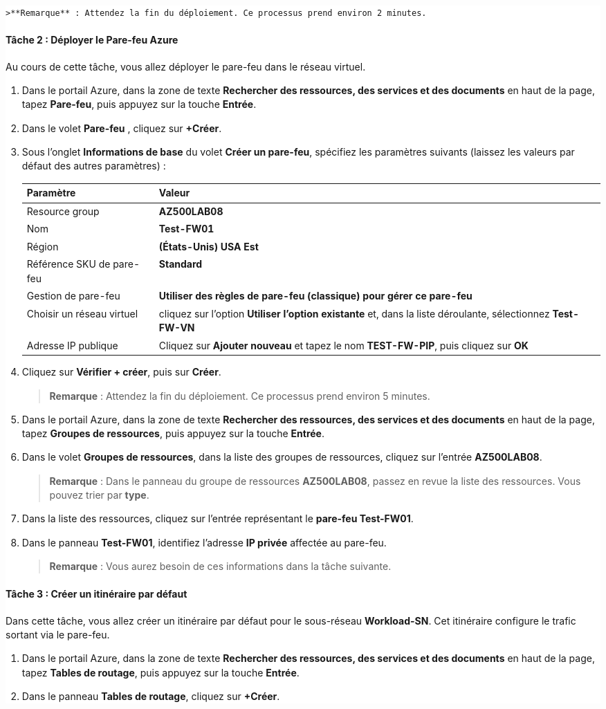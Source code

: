     >**Remarque** : Attendez la fin du déploiement. Ce processus prend environ 2 minutes. 

#### Tâche 2 : Déployer le Pare-feu Azure

Au cours de cette tâche, vous allez déployer le pare-feu dans le réseau virtuel. 

1. Dans le portail Azure, dans la zone de texte **Rechercher des ressources, des services et des documents** en haut de la page, tapez **Pare-feu**, puis appuyez sur la touche **Entrée**.

2. Dans le volet **Pare-feu** , cliquez sur **+Créer**.

3. Sous l’onglet **Informations de base** du volet **Créer un pare-feu**, spécifiez les paramètres suivants (laissez les valeurs par défaut des autres paramètres) :

   |Paramètre|Valeur|
   |---|---|
   |Resource group|**AZ500LAB08**|
   |Nom|**Test-FW01**|
   |Région|**(États-Unis) USA Est**|
   |Référence SKU de pare-feu|**Standard**|
   |Gestion de pare-feu|**Utiliser des règles de pare-feu (classique) pour gérer ce pare-feu**|
   |Choisir un réseau virtuel|cliquez sur l’option **Utiliser l’option existante** et, dans la liste déroulante, sélectionnez **Test-FW-VN**|
   |Adresse IP publique|Cliquez sur **Ajouter nouveau** et tapez le nom **TEST-FW-PIP**, puis cliquez sur **OK**|

4. Cliquez sur **Vérifier + créer**, puis sur **Créer**. 

    >**Remarque** : Attendez la fin du déploiement. Ce processus prend environ 5 minutes. 

5. Dans le portail Azure, dans la zone de texte **Rechercher des ressources, des services et des documents** en haut de la page, tapez **Groupes de ressources**, puis appuyez sur la touche **Entrée**.

6. Dans le volet **Groupes de ressources**, dans la liste des groupes de ressources, cliquez sur l’entrée **AZ500LAB08**.

    >**Remarque** : Dans le panneau du groupe de ressources **AZ500LAB08**, passez en revue la liste des ressources. Vous pouvez trier par **type**.

7. Dans la liste des ressources, cliquez sur l’entrée représentant le **pare-feu Test-FW01**.

8. Dans le panneau **Test-FW01**, identifiez l’adresse **IP privée** affectée au pare-feu. 

    >**Remarque** : Vous aurez besoin de ces informations dans la tâche suivante.


#### Tâche 3 : Créer un itinéraire par défaut

Dans cette tâche, vous allez créer un itinéraire par défaut pour le sous-réseau **Workload-SN**. Cet itinéraire configure le trafic sortant via le pare-feu.

1. Dans le portail Azure, dans la zone de texte **Rechercher des ressources, des services et des documents** en haut de la page, tapez **Tables de routage**, puis appuyez sur la touche **Entrée**.

2. Dans le panneau **Tables de routage**, cliquez sur **+Créer**.
